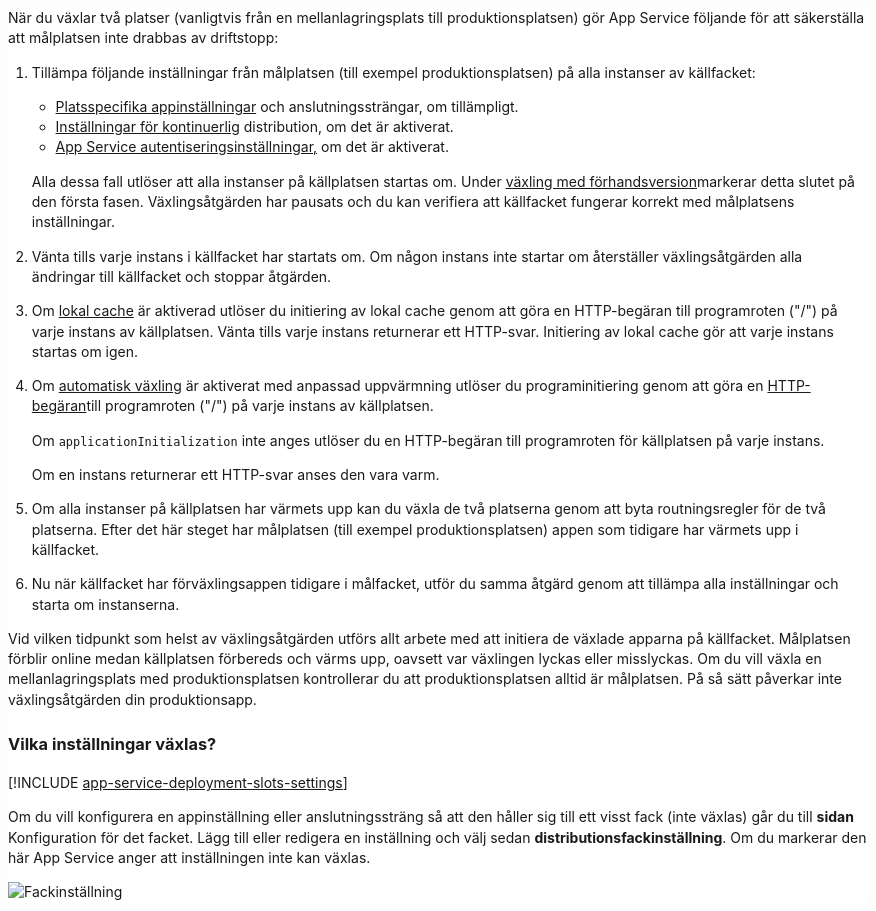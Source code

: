 När du växlar två platser (vanligtvis från en mellanlagringsplats till produktionsplatsen) gör App Service följande för att säkerställa att målplatsen inte drabbas av driftstopp:

1. Tillämpa följande inställningar från målplatsen (till exempel produktionsplatsen) på alla instanser av källfacket: 
    - [Platsspecifika appinställningar](#which-settings-are-swapped) och anslutningssträngar, om tillämpligt.
    - [Inställningar för kontinuerlig](deploy-continuous-deployment.md) distribution, om det är aktiverat.
    - [App Service autentiseringsinställningar,](overview-authentication-authorization.md) om det är aktiverat.
    
    Alla dessa fall utlöser att alla instanser på källplatsen startas om. Under [växling med förhandsversion](#Multi-Phase)markerar detta slutet på den första fasen. Växlingsåtgärden har pausats och du kan verifiera att källfacket fungerar korrekt med målplatsens inställningar.

1. Vänta tills varje instans i källfacket har startats om. Om någon instans inte startar om återställer växlingsåtgärden alla ändringar till källfacket och stoppar åtgärden.

1. Om [lokal cache](overview-local-cache.md) är aktiverad utlöser du initiering av lokal cache genom att göra en HTTP-begäran till programroten ("/") på varje instans av källplatsen. Vänta tills varje instans returnerar ett HTTP-svar. Initiering av lokal cache gör att varje instans startas om igen.

1. Om [automatisk växling](#Auto-Swap) är aktiverat med [](/iis/get-started/whats-new-in-iis-8/iis-80-application-initialization) anpassad uppvärmning utlöser du programinitiering genom att göra en [HTTP-begäran](#Warm-up)till programroten ("/") på varje instans av källplatsen.

    Om `applicationInitialization` inte anges utlöser du en HTTP-begäran till programroten för källplatsen på varje instans. 
    
    Om en instans returnerar ett HTTP-svar anses den vara varm.

1. Om alla instanser på källplatsen har värmets upp kan du växla de två platserna genom att byta routningsregler för de två platserna. Efter det här steget har målplatsen (till exempel produktionsplatsen) appen som tidigare har värmets upp i källfacket.

1. Nu när källfacket har förväxlingsappen tidigare i målfacket, utför du samma åtgärd genom att tillämpa alla inställningar och starta om instanserna.

Vid vilken tidpunkt som helst av växlingsåtgärden utförs allt arbete med att initiera de växlade apparna på källfacket. Målplatsen förblir online medan källplatsen förbereds och värms upp, oavsett var växlingen lyckas eller misslyckas. Om du vill växla en mellanlagringsplats med produktionsplatsen kontrollerar du att produktionsplatsen alltid är målplatsen. På så sätt påverkar inte växlingsåtgärden din produktionsapp.

### <a name="which-settings-are-swapped"></a>Vilka inställningar växlas?

[!INCLUDE [app-service-deployment-slots-settings](../../includes/app-service-deployment-slots-settings.md)]

Om du vill konfigurera en appinställning eller anslutningssträng så att den håller sig till ett visst fack (inte växlas) går du till **sidan** Konfiguration för det facket. Lägg till eller redigera en inställning och välj sedan **distributionsfackinställning**. Om du markerar den här App Service anger att inställningen inte kan växlas. 

![Fackinställning](./media/web-sites-staged-publishing/SlotSetting.png)
